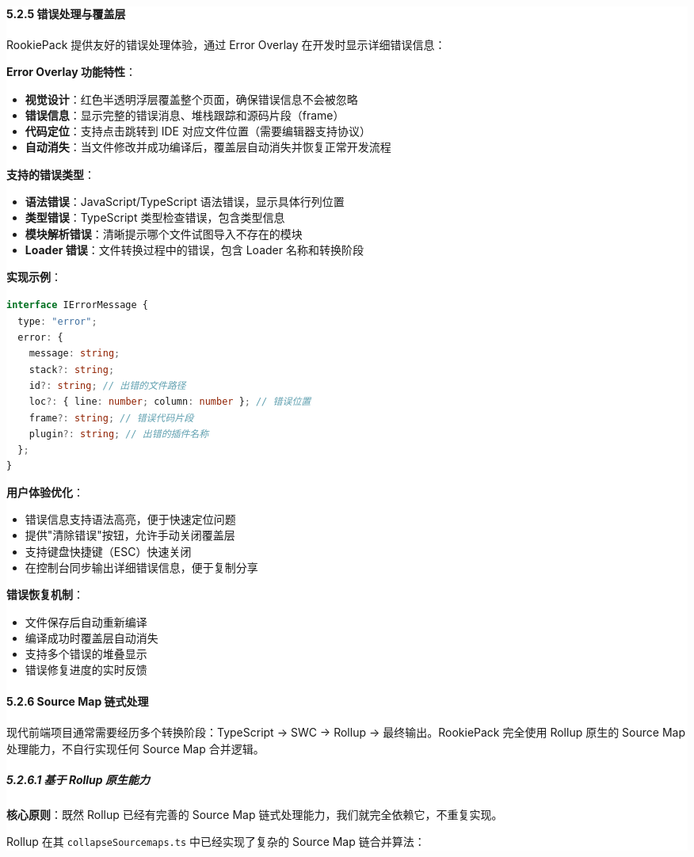 #### 5.2.5 错误处理与覆盖层

RookiePack 提供友好的错误处理体验，通过 Error Overlay 在开发时显示详细错误信息：

**Error Overlay 功能特性**：

- **视觉设计**：红色半透明浮层覆盖整个页面，确保错误信息不会被忽略
- **错误信息**：显示完整的错误消息、堆栈跟踪和源码片段（frame）
- **代码定位**：支持点击跳转到 IDE 对应文件位置（需要编辑器支持协议）
- **自动消失**：当文件修改并成功编译后，覆盖层自动消失并恢复正常开发流程

**支持的错误类型**：

- **语法错误**：JavaScript/TypeScript 语法错误，显示具体行列位置
- **类型错误**：TypeScript 类型检查错误，包含类型信息
- **模块解析错误**：清晰提示哪个文件试图导入不存在的模块
- **Loader 错误**：文件转换过程中的错误，包含 Loader 名称和转换阶段

**实现示例**：

```typescript
interface IErrorMessage {
  type: "error";
  error: {
    message: string;
    stack?: string;
    id?: string; // 出错的文件路径
    loc?: { line: number; column: number }; // 错误位置
    frame?: string; // 错误代码片段
    plugin?: string; // 出错的插件名称
  };
}
```

**用户体验优化**：

- 错误信息支持语法高亮，便于快速定位问题
- 提供"清除错误"按钮，允许手动关闭覆盖层
- 支持键盘快捷键（ESC）快速关闭
- 在控制台同步输出详细错误信息，便于复制分享

**错误恢复机制**：

- 文件保存后自动重新编译
- 编译成功时覆盖层自动消失
- 支持多个错误的堆叠显示
- 错误修复进度的实时反馈

#### 5.2.6 Source Map 链式处理

现代前端项目通常需要经历多个转换阶段：TypeScript → SWC → Rollup → 最终输出。RookiePack 完全使用 Rollup 原生的 Source Map 处理能力，不自行实现任何 Source Map 合并逻辑。

##### 5.2.6.1 基于 Rollup 原生能力

**核心原则**：既然 Rollup 已经有完善的 Source Map 链式处理能力，我们就完全依赖它，不重复实现。

Rollup 在其 `collapseSourcemaps.ts` 中已经实现了复杂的 Source Map 链合并算法：
